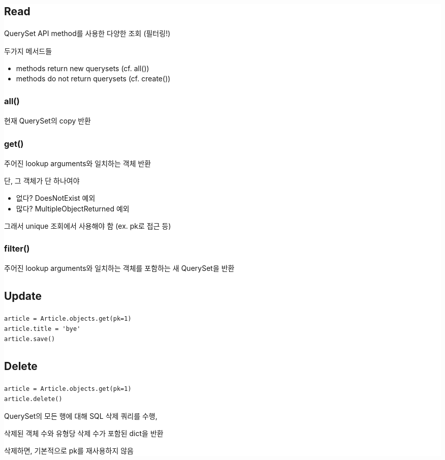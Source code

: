 

## Read

QuerySet API method를 사용한 다양한 조회 (필터링!)

두가지 메서드들

* methods return new querysets (cf. all())
* methods do not return querysets (cf. create())



### all()

현재 QuerySet의 copy 반환

### get()

주어진 lookup arguments와 일치하는 객체 반환

단, 그 객체가 단 하나여야

* 없다? DoesNotExist 예외
* 많다? MultipleObjectReturned 예외

그래서 unique 조회에서 사용해야 함 (ex. pk로 접근 등)

### filter()

주어진 lookup arguments와 일치하는 객체를 포함하는 새 QuerySet을 반환



## Update

```
article = Article.objects.get(pk=1)
article.title = 'bye'
article.save()
```



## Delete

```
article = Article.objects.get(pk=1)
article.delete()
```

QuerySet의 모든 행에 대해 SQL 삭제 쿼리를 수행,

삭제된 객체 수와 유형당 삭제 수가 포함된 dict을 반환



삭제하면, 기본적으로 pk를 재사용하지 않음

